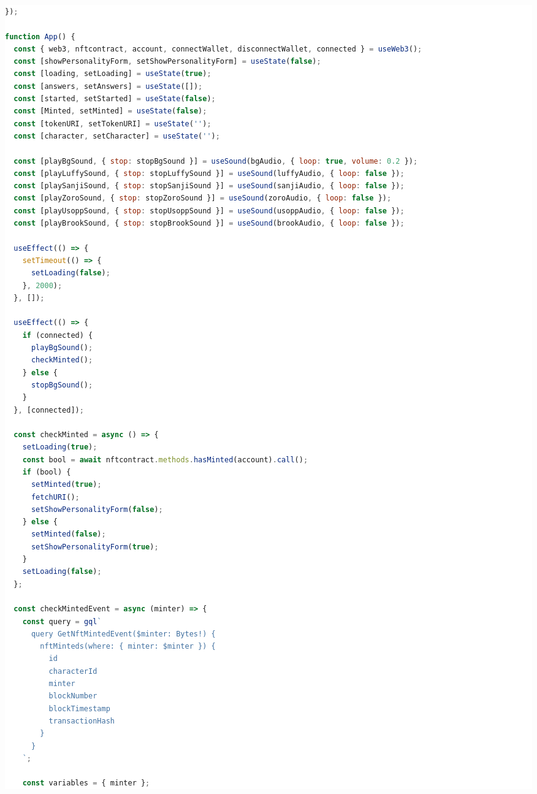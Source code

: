```javascript
});

function App() {
  const { web3, nftcontract, account, connectWallet, disconnectWallet, connected } = useWeb3();
  const [showPersonalityForm, setShowPersonalityForm] = useState(false);
  const [loading, setLoading] = useState(true);
  const [answers, setAnswers] = useState([]);
  const [started, setStarted] = useState(false);
  const [Minted, setMinted] = useState(false);
  const [tokenURI, setTokenURI] = useState('');
  const [character, setCharacter] = useState('');

  const [playBgSound, { stop: stopBgSound }] = useSound(bgAudio, { loop: true, volume: 0.2 });
  const [playLuffySound, { stop: stopLuffySound }] = useSound(luffyAudio, { loop: false });
  const [playSanjiSound, { stop: stopSanjiSound }] = useSound(sanjiAudio, { loop: false });
  const [playZoroSound, { stop: stopZoroSound }] = useSound(zoroAudio, { loop: false });
  const [playUsoppSound, { stop: stopUsoppSound }] = useSound(usoppAudio, { loop: false });
  const [playBrookSound, { stop: stopBrookSound }] = useSound(brookAudio, { loop: false });

  useEffect(() => {
    setTimeout(() => {
      setLoading(false);
    }, 2000);
  }, []);

  useEffect(() => {
    if (connected) {
      playBgSound();
      checkMinted();
    } else {
      stopBgSound();
    }
  }, [connected]);

  const checkMinted = async () => {
    setLoading(true);
    const bool = await nftcontract.methods.hasMinted(account).call();
    if (bool) {
      setMinted(true);
      fetchURI();
      setShowPersonalityForm(false);
    } else {
      setMinted(false);
      setShowPersonalityForm(true);
    }
    setLoading(false);
  };

  const checkMintedEvent = async (minter) => {
    const query = gql`
      query GetNftMintedEvent($minter: Bytes!) {
        nftMinteds(where: { minter: $minter }) {
          id
          characterId
          minter
          blockNumber
          blockTimestamp
          transactionHash
        }
      }
    `;

    const variables = { minter };
```